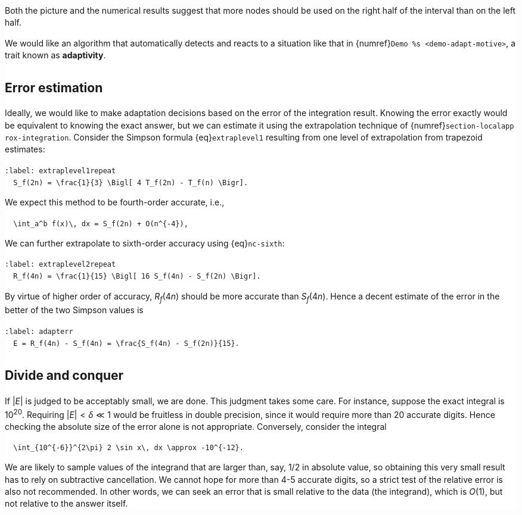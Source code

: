 Both the picture and the numerical results suggest that more nodes should be used on the right half of the interval than on the left half.




We would like an algorithm that automatically detects and reacts to a situation like that in {numref}`Demo %s <demo-adapt-motive>`, a trait known as **adaptivity**.

## Error estimation

```{index} Simpson's formula
```

Ideally, we would like to make adaptation decisions based on the error of the integration result. Knowing the error exactly would be equivalent to knowing the exact answer, but we can estimate it using the extrapolation technique of {numref}`section-localapprox-integration`. Consider the Simpson formula {eq}`extraplevel1` resulting from one level of extrapolation from trapezoid estimates:

```{math}
:label: extraplevel1repeat
  S_f(2n) = \frac{1}{3} \Bigl[ 4 T_f(2n) - T_f(n) \Bigr].
```

We expect this method to be fourth-order accurate, i.e.,

```{math}
  \int_a^b f(x)\, dx = S_f(2n) + O(n^{-4}),
```

We can further extrapolate to sixth-order accuracy using {eq}`nc-sixth`:

```{math}
:label: extraplevel2repeat
  R_f(4n) = \frac{1}{15} \Bigl[ 16 S_f(4n) - S_f(2n) \Bigr].
```

By virtue of higher order of accuracy, $R_f(4n)$ should be more accurate than $S_f(4n)$. Hence a decent estimate of the error in the better of the two Simpson values is

```{math}
:label: adapterr
  E = R_f(4n) - S_f(4n) = \frac{S_f(4n) - S_f(2n)}{15}.
```

```{index} adaptivity; in integration, divide and conquer
```

## Divide and conquer

If $|E|$ is judged to be acceptably small, we are done. This judgment takes some care. For instance, suppose the exact integral is $10^{20}$.  Requiring $|E| < \delta\ll 1$ would be fruitless in double precision, since it would require more than 20 accurate digits. Hence checking the absolute size of the error alone is not appropriate. Conversely, consider the integral

```{math}
  \int_{10^{-6}}^{2\pi} 2 \sin x\, dx \approx -10^{-12}.
```

We are likely to sample values of the integrand that are larger than, say, $1/2$ in absolute value, so obtaining this very small result has to rely on subtractive cancellation. We cannot hope for more than 4-5 accurate digits, so a strict test of the relative error is also not recommended. In other words, we can seek an error that is small relative to the data (the integrand), which is $O(1)$, but not relative to the answer itself. 
